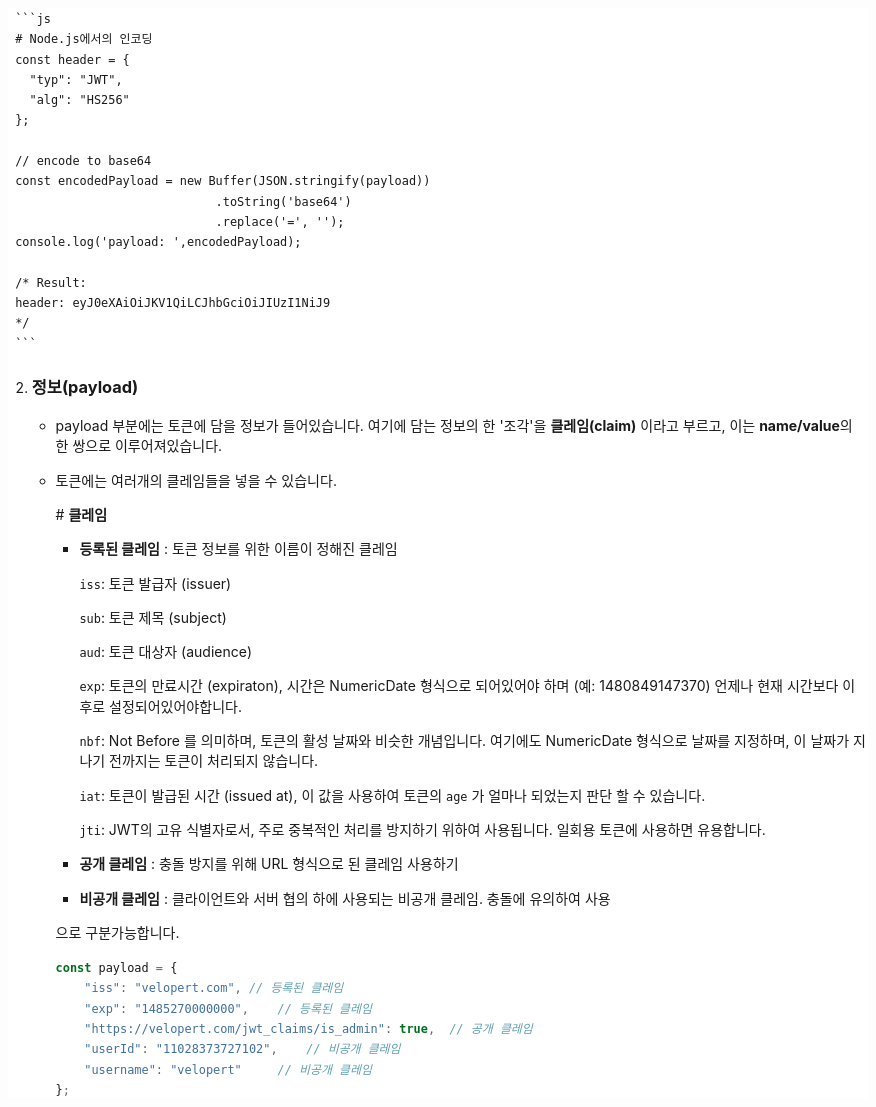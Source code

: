      ```js
     # Node.js에서의 인코딩
     const header = {
       "typ": "JWT",
       "alg": "HS256"
     };
     
     // encode to base64
     const encodedPayload = new Buffer(JSON.stringify(payload))
                                 .toString('base64')
                                 .replace('=', '');
     console.log('payload: ',encodedPayload);
     
     /* Result:
     header: eyJ0eXAiOiJKV1QiLCJhbGciOiJIUzI1NiJ9
     */
     ```

2. ### 정보(payload)

   - payload 부분에는 토큰에 담을 정보가 들어있습니다. 여기에 담는 정보의 한 '조각'을 **클레임(claim)** 이라고 부르고, 이는 **name/value**의 한 쌍으로 이루어져있습니다.

   - 토큰에는 여러개의 클레임들을 넣을 수 있습니다.

      \# **클레임**

     - **등록된 클레임** : 토큰 정보를 위한 이름이 정해진 클레임

       `iss`: 토큰 발급자 (issuer)

       `sub`: 토큰 제목 (subject)

       `aud`: 토큰 대상자 (audience)

       `exp`: 토큰의 만료시간 (expiraton), 시간은 NumericDate 형식으로 되어있어야 하며 (예: 1480849147370) 언제나 현재 시간보다 이후로 설정되어있어야합니다.

       `nbf`: Not Before 를 의미하며, 토큰의 활성 날짜와 비슷한 개념입니다. 여기에도 NumericDate 형식으로 날짜를 지정하며, 이 날짜가 지나기 전까지는 토큰이 처리되지 않습니다.

       `iat`: 토큰이 발급된 시간 (issued at), 이 값을 사용하여 토큰의 `age` 가 얼마나 되었는지 판단 할 수 있습니다.

       `jti`: JWT의 고유 식별자로서, 주로 중복적인 처리를 방지하기 위하여 사용됩니다. 일회용 토큰에 사용하면 유용합니다.

     - **공개 클레임** : 충돌 방지를 위해 URL 형식으로 된 클레임 사용하기
     - **비공개 클레임** : 클라이언트와 서버 협의 하에 사용되는 비공개 클레임. 충돌에 유의하여 사용

     으로 구분가능합니다.

     ```js
     const payload = {
         "iss": "velopert.com",	// 등록된 클레임
         "exp": "1485270000000",	// 등록된 클레임
         "https://velopert.com/jwt_claims/is_admin": true,	// 공개 클레임
         "userId": "11028373727102",	// 비공개 클레임
         "username": "velopert"		// 비공개 클레임
     };
     